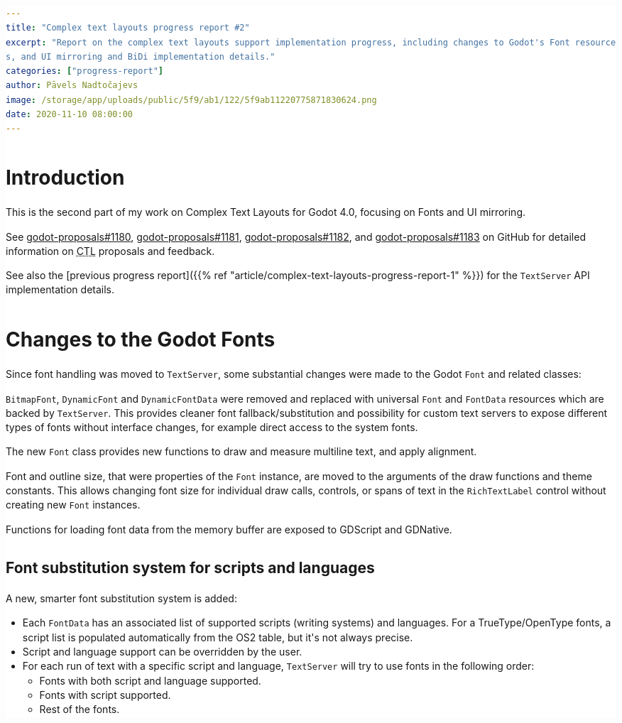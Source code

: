 ```yaml
---
title: "Complex text layouts progress report #2"
excerpt: "Report on the complex text layouts support implementation progress, including changes to Godot's Font resources, and UI mirroring and BiDi implementation details."
categories: ["progress-report"]
author: Pāvels Nadtočajevs
image: /storage/app/uploads/public/5f9/ab1/122/5f9ab11220775871830624.png
date: 2020-11-10 08:00:00
---
```


# Introduction

This is the second part of my work on Complex Text Layouts for Godot 4.0, focusing on Fonts and UI mirroring.

See [godot-proposals#1180](https://github.com/godotengine/godot-proposals/issues/1180), [godot-proposals#1181](https://github.com/godotengine/godot-proposals/issues/1181), [godot-proposals#1182](https://github.com/godotengine/godot-proposals/issues/1182), and [godot-proposals#1183](https://github.com/godotengine/godot-proposals/issues/1183) on GitHub for detailed information on <abbr title="Complex Text Layouts">CTL</abbr> proposals and feedback.

See also the [previous progress report]({{% ref "article/complex-text-layouts-progress-report-1" %}}) for the `TextServer` API implementation details.

# Changes to the Godot Fonts

Since font handling was moved to `TextServer`, some substantial changes were made to the Godot `Font` and related classes:

`BitmapFont`, `DynamicFont` and `DynamicFontData` were removed and replaced with universal `Font` and `FontData` resources which are backed by `TextServer`. This provides cleaner font fallback/substitution and possibility for custom text servers to expose different types of fonts without interface changes, for example direct access to the system fonts.

The new `Font` class provides new functions to draw and measure multiline text, and apply alignment.

Font and outline size, that were properties of the `Font` instance, are moved to the arguments of the draw functions and theme constants. This allows changing font size for individual draw calls, controls, or spans of text in the `RichTextLabel` control without creating new `Font` instances.

Functions for loading font data from the memory buffer are exposed to GDScript and GDNative.

## Font substitution system for scripts and languages

A new, smarter font substitution system is added:

* Each `FontData` has an associated list of supported scripts (writing systems) and languages. For a TrueType/OpenType fonts, a script list is populated automatically from the OS2 table, but it's not always precise.
* Script and language support can be overridden by the user.
* For each run of text with a specific script and language, `TextServer` will try to use fonts in the following order:
    * Fonts with both script and language supported.
    * Fonts with script supported.
    * Rest of the fonts.

